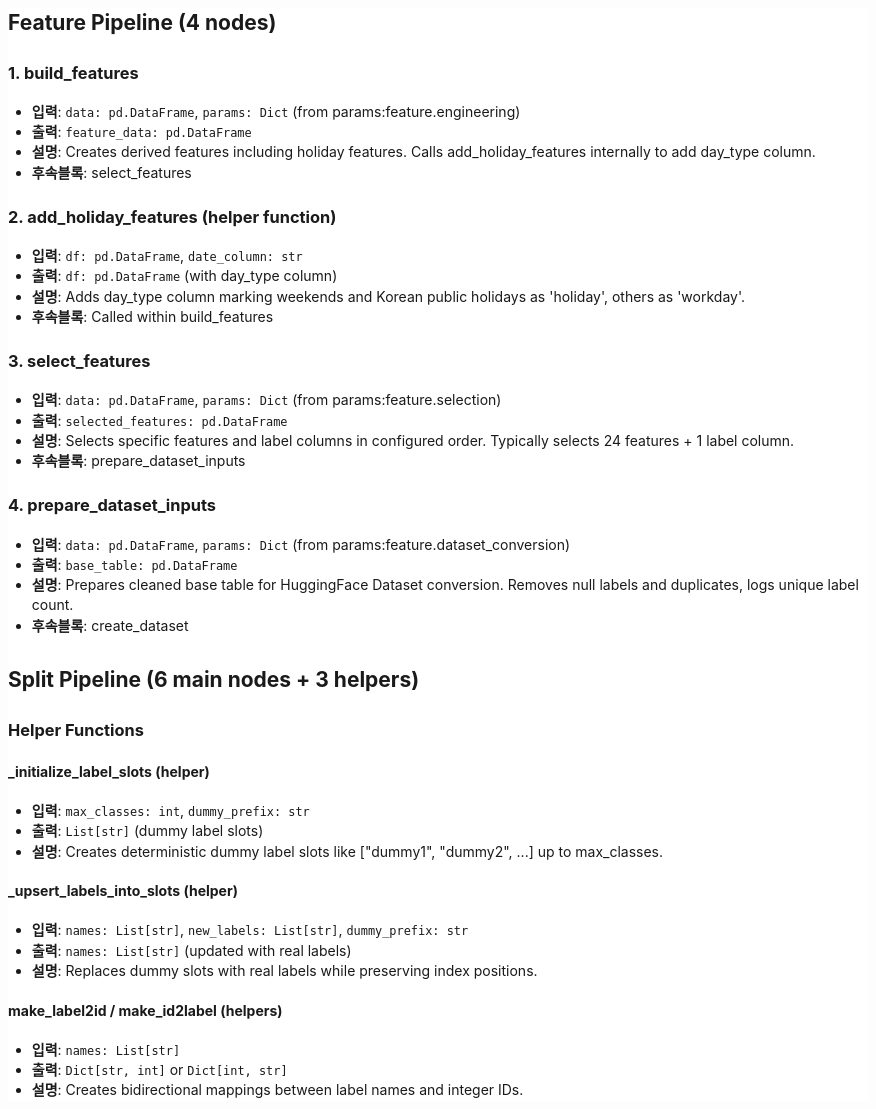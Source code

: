 ## Feature Pipeline (4 nodes)

### 1. **build_features**
   - **입력**: `data: pd.DataFrame`, `params: Dict` (from params:feature.engineering)
   - **출력**: `feature_data: pd.DataFrame`
   - **설명**: Creates derived features including holiday features. Calls add_holiday_features internally to add day_type column.
   - **후속블록**: select_features

### 2. **add_holiday_features** (helper function)
   - **입력**: `df: pd.DataFrame`, `date_column: str`
   - **출력**: `df: pd.DataFrame` (with day_type column)
   - **설명**: Adds day_type column marking weekends and Korean public holidays as 'holiday', others as 'workday'.
   - **후속블록**: Called within build_features

### 3. **select_features**
   - **입력**: `data: pd.DataFrame`, `params: Dict` (from params:feature.selection)
   - **출력**: `selected_features: pd.DataFrame`
   - **설명**: Selects specific features and label columns in configured order. Typically selects 24 features + 1 label column.
   - **후속블록**: prepare_dataset_inputs

### 4. **prepare_dataset_inputs**
   - **입력**: `data: pd.DataFrame`, `params: Dict` (from params:feature.dataset_conversion)
   - **출력**: `base_table: pd.DataFrame`
   - **설명**: Prepares cleaned base table for HuggingFace Dataset conversion. Removes null labels and duplicates, logs unique label count.
   - **후속블록**: create_dataset

## Split Pipeline (6 main nodes + 3 helpers)

### Helper Functions

#### **_initialize_label_slots** (helper)
   - **입력**: `max_classes: int`, `dummy_prefix: str`
   - **출력**: `List[str]` (dummy label slots)
   - **설명**: Creates deterministic dummy label slots like ["dummy1", "dummy2", ...] up to max_classes.

#### **_upsert_labels_into_slots** (helper)
   - **입력**: `names: List[str]`, `new_labels: List[str]`, `dummy_prefix: str`
   - **출력**: `names: List[str]` (updated with real labels)
   - **설명**: Replaces dummy slots with real labels while preserving index positions.

#### **make_label2id** / **make_id2label** (helpers)
   - **입력**: `names: List[str]`
   - **출력**: `Dict[str, int]` or `Dict[int, str]`
   - **설명**: Creates bidirectional mappings between label names and integer IDs.
